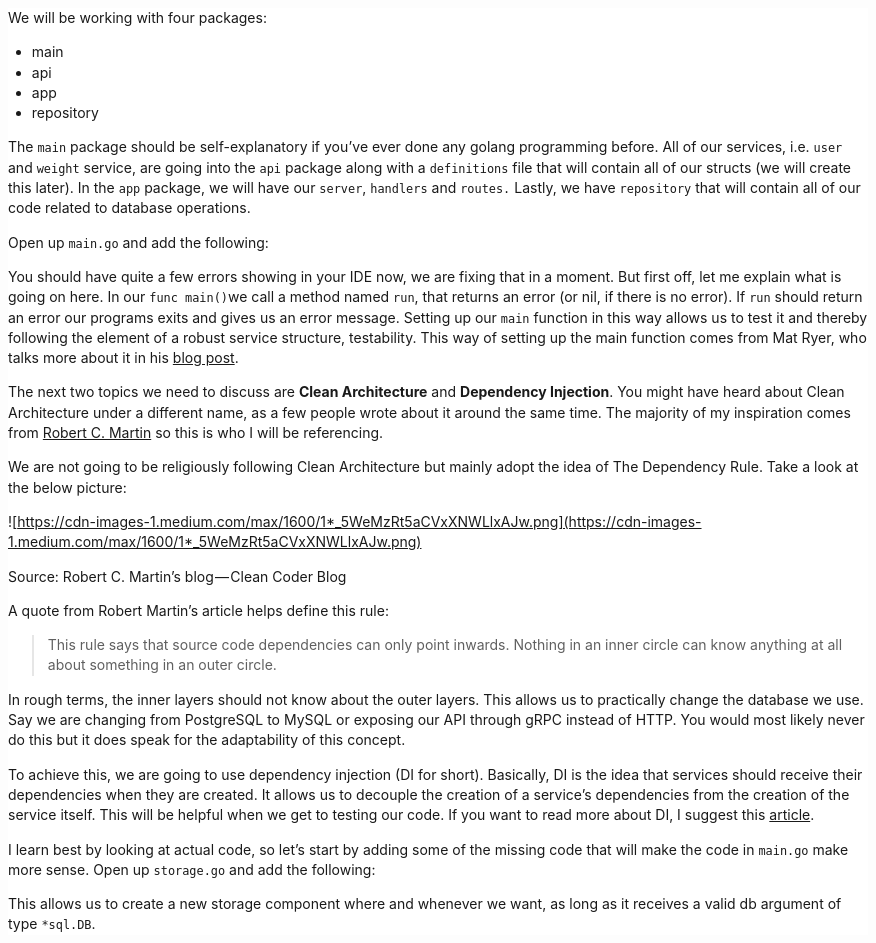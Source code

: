 We will be working with four packages:

- main
- api
- app
- repository

The `main` package should be self-explanatory if you’ve ever done any golang programming before. All of our services, i.e. `user` and `weight` service, are going into the `api` package along with a `definitions` file that will contain all of our structs (we will create this later). In the `app` package, we will have our `server`, `handlers` and `routes.` Lastly, we have `repository` that will contain all of our code related to database operations.

Open up `main.go` and add the following:



You should have quite a few errors showing in your IDE now, we are fixing that in a moment. But first off, let me explain what is going on here. In our `func main()`we call a method named `run`, that returns an error (or nil, if there is no error). If `run` should return an error our programs exits and gives us an error message. Setting up our `main` function in this way allows us to test it and thereby following the element of a robust service structure, testability. This way of setting up the main function comes from Mat Ryer, who talks more about it in his [blog post](https://pace.dev/blog/2020/02/12/why-you-shouldnt-use-func-main-in-golang-by-mat-ryer.html).

The next two topics we need to discuss are **Clean Architecture** and **Dependency Injection**. You might have heard about Clean Architecture under a different name, as a few people wrote about it around the same time. The majority of my inspiration comes from [Robert C. Martin](https://blog.cleancoder.com/uncle-bob/2012/08/13/the-clean-architecture.html) so this is who I will be referencing.

We are not going to be religiously following Clean Architecture but mainly adopt the idea of The Dependency Rule. Take a look at the below picture:

![https://cdn-images-1.medium.com/max/1600/1*_5WeMzRt5aCVxXNWLlxAJw.png](https://cdn-images-1.medium.com/max/1600/1*_5WeMzRt5aCVxXNWLlxAJw.png)

Source: Robert C. Martin’s blog — Clean Coder Blog

A quote from Robert Martin’s article helps define this rule:

> This rule says that source code dependencies can only point inwards. Nothing in an inner circle can know anything at all about something in an outer circle.

In rough terms, the inner layers should not know about the outer layers. This allows us to practically change the database we use. Say we are changing from PostgreSQL to MySQL or exposing our API through gRPC instead of HTTP. You would most likely never do this but it does speak for the adaptability of this concept.

To achieve this, we are going to use dependency injection (DI for short). Basically, DI is the idea that services should receive their dependencies when they are created. It allows us to decouple the creation of a service’s dependencies from the creation of the service itself. This will be helpful when we get to testing our code. If you want to read more about DI, I suggest this [article](https://blog.drewolson.org/dependency-injection-in-go).

I learn best by looking at actual code, so let’s start by adding some of the missing code that will make the code in `main.go` make more sense. Open up `storage.go` and add the following:



This allows us to create a new storage component where and whenever we want, as long as it receives a valid db argument of type `*sql.DB`.
